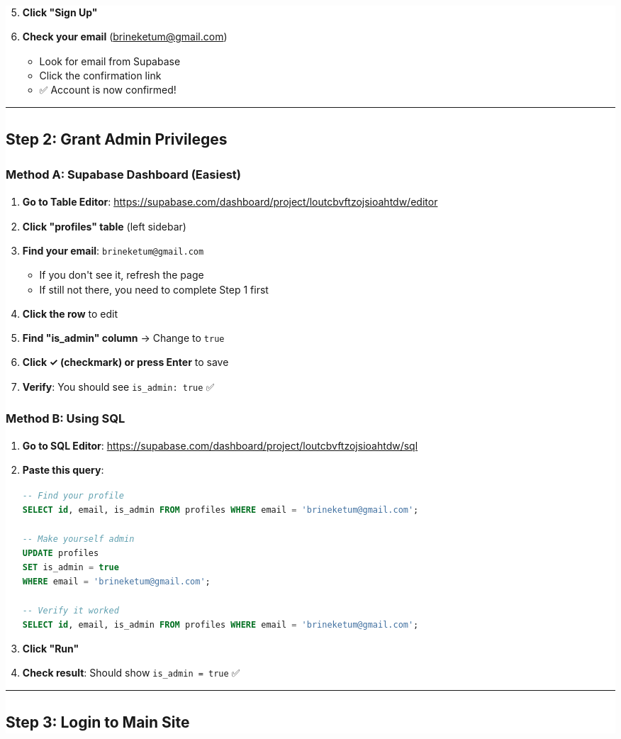 5. **Click "Sign Up"**

6. **Check your email** (brineketum@gmail.com)
   - Look for email from Supabase
   - Click the confirmation link
   - ✅ Account is now confirmed!

---

## Step 2: Grant Admin Privileges

### Method A: Supabase Dashboard (Easiest)

1. **Go to Table Editor**:
   https://supabase.com/dashboard/project/loutcbvftzojsioahtdw/editor

2. **Click "profiles" table** (left sidebar)

3. **Find your email**: `brineketum@gmail.com`
   - If you don't see it, refresh the page
   - If still not there, you need to complete Step 1 first

4. **Click the row** to edit

5. **Find "is_admin" column** → Change to `true`

6. **Click ✓ (checkmark) or press Enter** to save

7. **Verify**: You should see `is_admin: true` ✅

### Method B: Using SQL

1. **Go to SQL Editor**:
   https://supabase.com/dashboard/project/loutcbvftzojsioahtdw/sql

2. **Paste this query**:
   ```sql
   -- Find your profile
   SELECT id, email, is_admin FROM profiles WHERE email = 'brineketum@gmail.com';

   -- Make yourself admin
   UPDATE profiles
   SET is_admin = true
   WHERE email = 'brineketum@gmail.com';

   -- Verify it worked
   SELECT id, email, is_admin FROM profiles WHERE email = 'brineketum@gmail.com';
   ```

3. **Click "Run"**

4. **Check result**: Should show `is_admin = true` ✅

---

## Step 3: Login to Main Site
